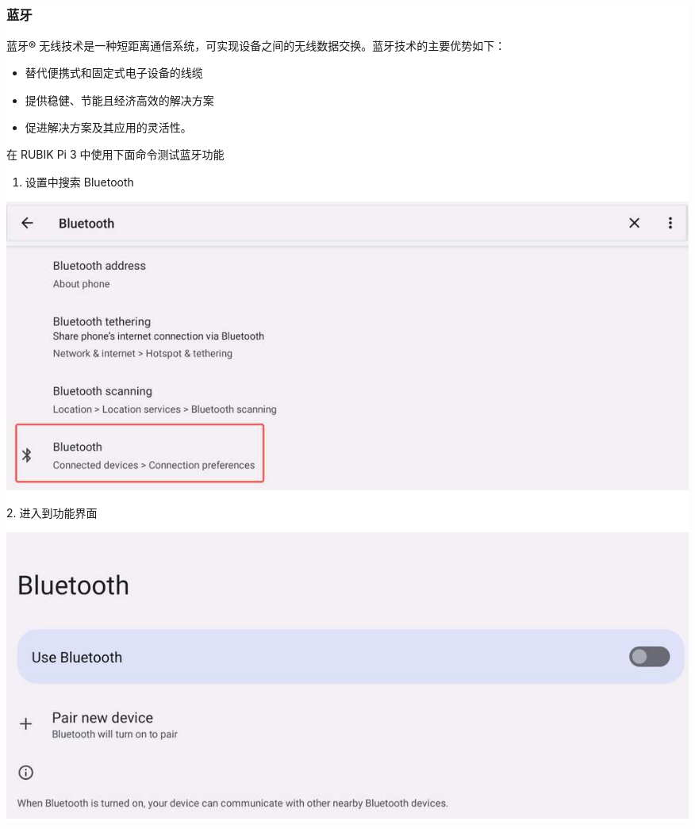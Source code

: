 ### 蓝牙

蓝牙® 无线技术是一种短距离通信系统，可实现设备之间的无线数据交换。蓝牙技术的主要优势如下：

* 替代便携式和固定式电子设备的线缆

* 提供稳健、节能且经济高效的解决方案

* 促进解决方案及其应用的灵活性。

在 RUBIK Pi 3 中使用下面命令测试蓝牙功能

1. 设置中搜索 Bluetooth

![](images/image-97.jpg)

2\. 进入到功能界面

![](images/image-94.jpg)
